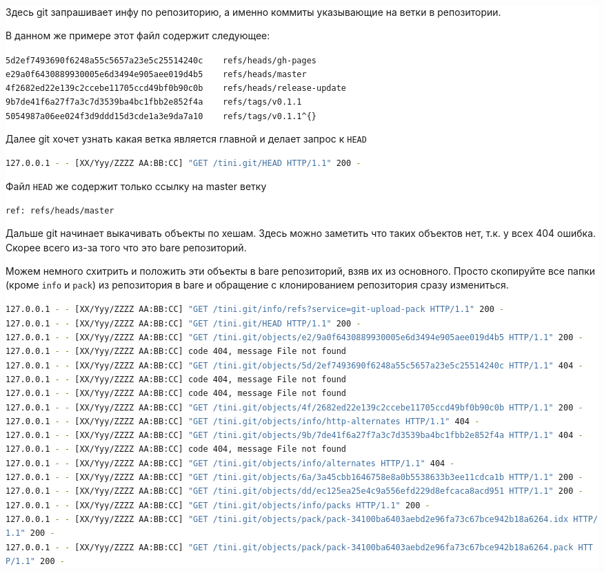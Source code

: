 Здесь git запрашивает инфу по репозиторию, а именно коммиты указывающие на ветки в репозитории.

В данном же примере этот файл содержит следующее:
```
5d2ef7493690f6248a55c5657a23e5c25514240c    refs/heads/gh-pages
e29a0f6430889930005e6d3494e905aee019d4b5    refs/heads/master
4f2682ed22e139c2ccebe11705ccd49bf0b90c0b    refs/heads/release-update
9b7de41f6a27f7a3c7d3539ba4bc1fbb2e852f4a    refs/tags/v0.1.1
5054987a06ee024f3d9ddd15d3cde1a3e9da7a10    refs/tags/v0.1.1^{}
```

Далее git хочет узнать какая ветка является главной и делает запрос к `HEAD`
```bash
127.0.0.1 - - [XX/Yyy/ZZZZ AA:BB:CC] "GET /tini.git/HEAD HTTP/1.1" 200 -
```

Файл `HEAD` же содержит только ссылку на master ветку
```
ref: refs/heads/master
```

Дальше git начинает выкачивать объекты по хешам. Здесь можно заметить что таких объектов нет, т.к. у всех 404 ошибка.
Скорее всего из-за того что это bare репозиторий.

Можем немного схитрить и положить эти объекты в bare репозиторий, взяв их из основного. Просто скопируйте все папки (кроме `info` и `pack`) из репозитория в bare и обращение с клонированием репозитория сразу измениться.
```bash
127.0.0.1 - - [XX/Yyy/ZZZZ AA:BB:CC] "GET /tini.git/info/refs?service=git-upload-pack HTTP/1.1" 200 -
127.0.0.1 - - [XX/Yyy/ZZZZ AA:BB:CC] "GET /tini.git/HEAD HTTP/1.1" 200 -
127.0.0.1 - - [XX/Yyy/ZZZZ AA:BB:CC] "GET /tini.git/objects/e2/9a0f6430889930005e6d3494e905aee019d4b5 HTTP/1.1" 200 -
127.0.0.1 - - [XX/Yyy/ZZZZ AA:BB:CC] code 404, message File not found
127.0.0.1 - - [XX/Yyy/ZZZZ AA:BB:CC] "GET /tini.git/objects/5d/2ef7493690f6248a55c5657a23e5c25514240c HTTP/1.1" 404 -
127.0.0.1 - - [XX/Yyy/ZZZZ AA:BB:CC] code 404, message File not found
127.0.0.1 - - [XX/Yyy/ZZZZ AA:BB:CC] code 404, message File not found
127.0.0.1 - - [XX/Yyy/ZZZZ AA:BB:CC] "GET /tini.git/objects/4f/2682ed22e139c2ccebe11705ccd49bf0b90c0b HTTP/1.1" 200 -
127.0.0.1 - - [XX/Yyy/ZZZZ AA:BB:CC] "GET /tini.git/objects/info/http-alternates HTTP/1.1" 404 -
127.0.0.1 - - [XX/Yyy/ZZZZ AA:BB:CC] "GET /tini.git/objects/9b/7de41f6a27f7a3c7d3539ba4bc1fbb2e852f4a HTTP/1.1" 404 -
127.0.0.1 - - [XX/Yyy/ZZZZ AA:BB:CC] code 404, message File not found
127.0.0.1 - - [XX/Yyy/ZZZZ AA:BB:CC] "GET /tini.git/objects/info/alternates HTTP/1.1" 404 -
127.0.0.1 - - [XX/Yyy/ZZZZ AA:BB:CC] "GET /tini.git/objects/6a/3a45cbb1646758e8a0b5538633b3ee11cdca1b HTTP/1.1" 200 -
127.0.0.1 - - [XX/Yyy/ZZZZ AA:BB:CC] "GET /tini.git/objects/dd/ec125ea25e4c9a556efd229d8efcaca8acd951 HTTP/1.1" 200 -
127.0.0.1 - - [XX/Yyy/ZZZZ AA:BB:CC] "GET /tini.git/objects/info/packs HTTP/1.1" 200 -
127.0.0.1 - - [XX/Yyy/ZZZZ AA:BB:CC] "GET /tini.git/objects/pack/pack-34100ba6403aebd2e96fa73c67bce942b18a6264.idx HTTP/1.1" 200 -
127.0.0.1 - - [XX/Yyy/ZZZZ AA:BB:CC] "GET /tini.git/objects/pack/pack-34100ba6403aebd2e96fa73c67bce942b18a6264.pack HTTP/1.1" 200 -
```
